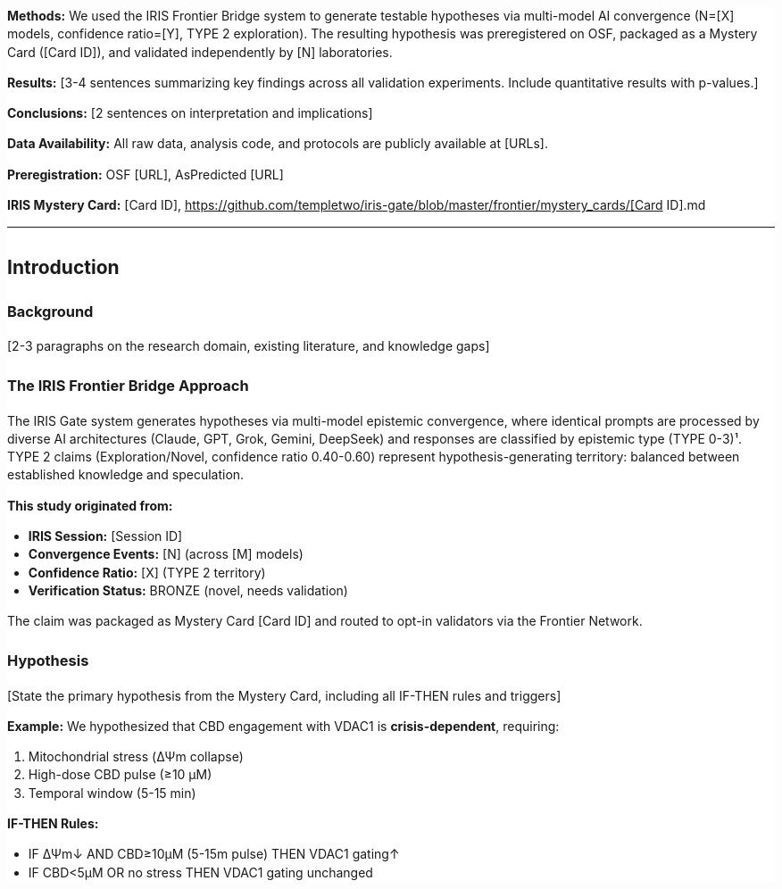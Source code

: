 **Methods:** We used the IRIS Frontier Bridge system to generate testable hypotheses via multi-model AI convergence (N=[X] models, confidence ratio=[Y], TYPE 2 exploration). The resulting hypothesis was preregistered on OSF, packaged as a Mystery Card ([Card ID]), and validated independently by [N] laboratories.

**Results:** [3-4 sentences summarizing key findings across all validation experiments. Include quantitative results with p-values.]

**Conclusions:** [2 sentences on interpretation and implications]

**Data Availability:** All raw data, analysis code, and protocols are publicly available at [URLs].

**Preregistration:** OSF [URL], AsPredicted [URL]

**IRIS Mystery Card:** [Card ID], https://github.com/templetwo/iris-gate/blob/master/frontier/mystery_cards/[Card ID].md

---

## Introduction

### Background

[2-3 paragraphs on the research domain, existing literature, and knowledge gaps]

### The IRIS Frontier Bridge Approach

The IRIS Gate system generates hypotheses via multi-model epistemic convergence, where identical prompts are processed by diverse AI architectures (Claude, GPT, Grok, Gemini, DeepSeek) and responses are classified by epistemic type (TYPE 0-3)¹. TYPE 2 claims (Exploration/Novel, confidence ratio 0.40-0.60) represent hypothesis-generating territory: balanced between established knowledge and speculation.

**This study originated from:**
- **IRIS Session:** [Session ID]
- **Convergence Events:** [N] (across [M] models)
- **Confidence Ratio:** [X] (TYPE 2 territory)
- **Verification Status:** BRONZE (novel, needs validation)

The claim was packaged as Mystery Card [Card ID] and routed to opt-in validators via the Frontier Network.

### Hypothesis

[State the primary hypothesis from the Mystery Card, including all IF-THEN rules and triggers]

**Example:**
We hypothesized that CBD engagement with VDAC1 is **crisis-dependent**, requiring:
1. Mitochondrial stress (ΔΨm collapse)
2. High-dose CBD pulse (≥10 μM)
3. Temporal window (5-15 min)

**IF-THEN Rules:**
- IF ΔΨm↓ AND CBD≥10μM (5-15m pulse) THEN VDAC1 gating↑
- IF CBD<5μM OR no stress THEN VDAC1 gating unchanged
